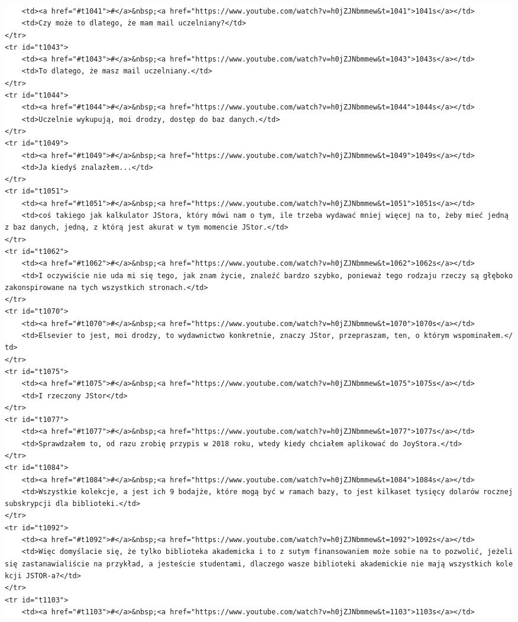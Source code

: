         <td><a href="#t1041">#</a>&nbsp;<a href="https://www.youtube.com/watch?v=h0jZJNbmmew&t=1041">1041s</a></td>
        <td>Czy może to dlatego, że mam mail uczelniany?</td>
    </tr>
    <tr id="t1043">
        <td><a href="#t1043">#</a>&nbsp;<a href="https://www.youtube.com/watch?v=h0jZJNbmmew&t=1043">1043s</a></td>
        <td>To dlatego, że masz mail uczelniany.</td>
    </tr>
    <tr id="t1044">
        <td><a href="#t1044">#</a>&nbsp;<a href="https://www.youtube.com/watch?v=h0jZJNbmmew&t=1044">1044s</a></td>
        <td>Uczelnie wykupują, moi drodzy, dostęp do baz danych.</td>
    </tr>
    <tr id="t1049">
        <td><a href="#t1049">#</a>&nbsp;<a href="https://www.youtube.com/watch?v=h0jZJNbmmew&t=1049">1049s</a></td>
        <td>Ja kiedyś znalazłem...</td>
    </tr>
    <tr id="t1051">
        <td><a href="#t1051">#</a>&nbsp;<a href="https://www.youtube.com/watch?v=h0jZJNbmmew&t=1051">1051s</a></td>
        <td>coś takiego jak kalkulator JStora, który mówi nam o tym, ile trzeba wydawać mniej więcej na to, żeby mieć jedną z baz danych, jedną, z którą jest akurat w tym momencie JStor.</td>
    </tr>
    <tr id="t1062">
        <td><a href="#t1062">#</a>&nbsp;<a href="https://www.youtube.com/watch?v=h0jZJNbmmew&t=1062">1062s</a></td>
        <td>I oczywiście nie uda mi się tego, jak znam życie, znaleźć bardzo szybko, ponieważ tego rodzaju rzeczy są głęboko zakonspirowane na tych wszystkich stronach.</td>
    </tr>
    <tr id="t1070">
        <td><a href="#t1070">#</a>&nbsp;<a href="https://www.youtube.com/watch?v=h0jZJNbmmew&t=1070">1070s</a></td>
        <td>Elsevier to jest, moi drodzy, to wydawnictwo konkretnie, znaczy JStor, przepraszam, ten, o którym wspominałem.</td>
    </tr>
    <tr id="t1075">
        <td><a href="#t1075">#</a>&nbsp;<a href="https://www.youtube.com/watch?v=h0jZJNbmmew&t=1075">1075s</a></td>
        <td>I rzeczony JStor</td>
    </tr>
    <tr id="t1077">
        <td><a href="#t1077">#</a>&nbsp;<a href="https://www.youtube.com/watch?v=h0jZJNbmmew&t=1077">1077s</a></td>
        <td>Sprawdzałem to, od razu zrobię przypis w 2018 roku, wtedy kiedy chciałem aplikować do JoyStora.</td>
    </tr>
    <tr id="t1084">
        <td><a href="#t1084">#</a>&nbsp;<a href="https://www.youtube.com/watch?v=h0jZJNbmmew&t=1084">1084s</a></td>
        <td>Wszystkie kolekcje, a jest ich 9 bodajże, które mogą być w ramach bazy, to jest kilkaset tysięcy dolarów rocznej subskrypcji dla biblioteki.</td>
    </tr>
    <tr id="t1092">
        <td><a href="#t1092">#</a>&nbsp;<a href="https://www.youtube.com/watch?v=h0jZJNbmmew&t=1092">1092s</a></td>
        <td>Więc domyślacie się, że tylko biblioteka akademicka i to z sutym finansowaniem może sobie na to pozwolić, jeżeli się zastanawialiście na przykład, a jesteście studentami, dlaczego wasze biblioteki akademickie nie mają wszystkich kolekcji JSTOR-a?</td>
    </tr>
    <tr id="t1103">
        <td><a href="#t1103">#</a>&nbsp;<a href="https://www.youtube.com/watch?v=h0jZJNbmmew&t=1103">1103s</a></td>
